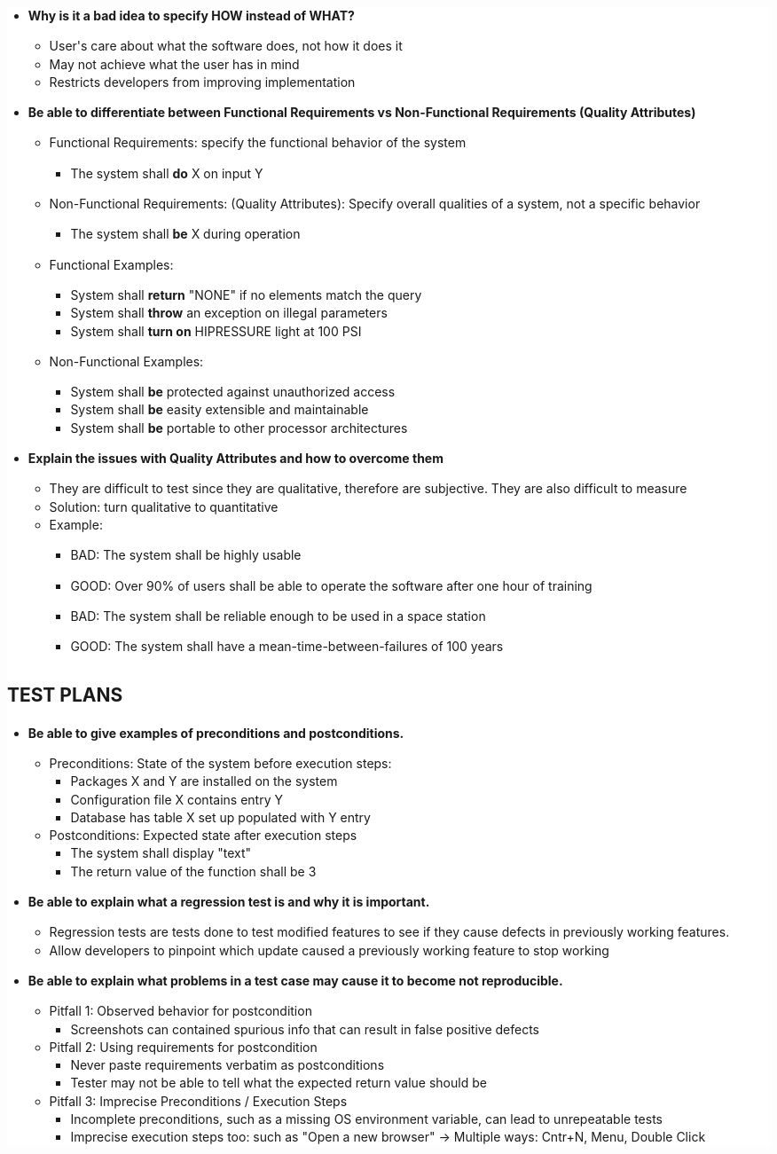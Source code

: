 * **Why is it a bad idea to specify HOW instead of WHAT?**
  * User's care about what the software does, not how it does it
  * May not achieve what the user has in mind
  * Restricts developers from improving implementation
      
* **Be able to differentiate between Functional Requirements vs Non-Functional Requirements (Quality Attributes)**
  * Functional Requirements: specify the functional behavior of the system
    * The system shall **do** X on input Y
  * Non-Functional Requirements: (Quality Attributes): Specify overall qualities of a system, not a specific behavior
    * The system shall **be** X during operation
   
  * Functional Examples:
    * System shall **return** "NONE" if no elements match the query
    * System shall **throw** an exception on illegal parameters
    * System shall **turn on** HIPRESSURE light at 100 PSI
   
  * Non-Functional Examples:
    * System shall **be** protected against unauthorized access
    * System shall **be** easity extensible and maintainable
    * System shall **be** portable to other processor architectures
   
* **Explain the issues with Quality Attributes and how to overcome them**
  * They are difficult to test since they are qualitative, therefore are subjective. They are also difficult to measure
  * Solution: turn qualitative to quantitative
  * Example:
    * BAD: The system shall be highly usable
    * GOOD: Over 90% of users shall be able to operate the software after one hour of training
   
    * BAD: The system shall be reliable enough to be used in a space station
    * GOOD: The system shall have a mean-time-between-failures of 100 years
     
## TEST PLANS
* **Be able to give examples of preconditions and postconditions.**
  * Preconditions: State of the system before execution steps:
    * Packages X and Y are installed on the system
    * Configuration file X contains entry Y
    * Database has table X set up populated with Y entry
  * Postconditions: Expected state after execution steps
    * The system shall display "text"
    * The return value of the function shall be 3        
* **Be able to explain what a regression test is and why it is important.**
  * Regression tests are tests done to test modified features to see if they cause defects in previously working features.
  * Allow developers to pinpoint which update caused a previously working feature to stop working
    
* **Be able to explain what problems in a test case may cause it to become not reproducible.**
  * Pitfall 1: Observed behavior for postcondition
    * Screenshots can contained spurious info that can result in false positive defects
  * Pitfall 2: Using requirements for postcondition
    * Never paste requirements verbatim as postconditions
    * Tester may not be able to tell what the expected return value should be
  * Pitfall 3: Imprecise Preconditions / Execution Steps
    * Incomplete preconditions, such as a missing OS environment variable, can lead to unrepeatable tests
    * Imprecise execution steps too: such as "Open a new browser" -> Multiple ways: Cntr+N, Menu, Double Click
        